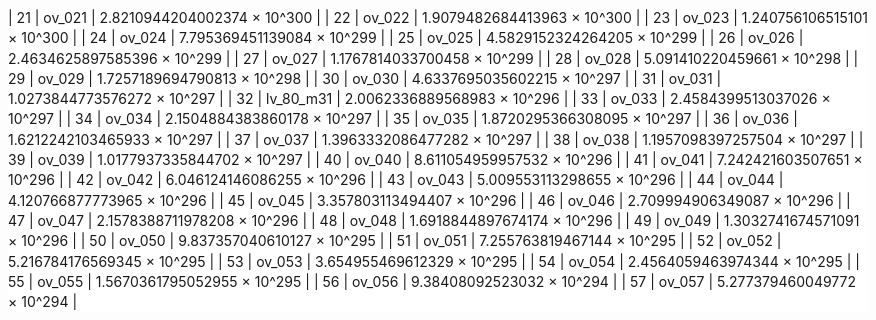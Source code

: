| 21 | ov_021 | 2.8210944204002374 × 10^300 |
| 22 | ov_022 | 1.9079482684413963 × 10^300 |
| 23 | ov_023 | 1.240756106515101 × 10^300 |
| 24 | ov_024 | 7.795369451139084 × 10^299 |
| 25 | ov_025 | 4.5829152324264205 × 10^299 |
| 26 | ov_026 | 2.4634625897585396 × 10^299 |
| 27 | ov_027 | 1.1767814033700458 × 10^299 |
| 28 | ov_028 | 5.091410220459661 × 10^298 |
| 29 | ov_029 | 1.7257189694790813 × 10^298 |
| 30 | ov_030 | 4.6337695035602215 × 10^297 |
| 31 | ov_031 | 1.0273844773576272 × 10^297 |
| 32 | lv_80_m31 | 2.0062336889568983 × 10^296 |
| 33 | ov_033 | 2.4584399513037026 × 10^297 |
| 34 | ov_034 | 2.1504884383860178 × 10^297 |
| 35 | ov_035 | 1.8720295366308095 × 10^297 |
| 36 | ov_036 | 1.6212242103465933 × 10^297 |
| 37 | ov_037 | 1.3963332086477282 × 10^297 |
| 38 | ov_038 | 1.1957098397257504 × 10^297 |
| 39 | ov_039 | 1.0177937335844702 × 10^297 |
| 40 | ov_040 | 8.611054959957532 × 10^296 |
| 41 | ov_041 | 7.242421603507651 × 10^296 |
| 42 | ov_042 | 6.046124146086255 × 10^296 |
| 43 | ov_043 | 5.009553113298655 × 10^296 |
| 44 | ov_044 | 4.120766877773965 × 10^296 |
| 45 | ov_045 | 3.357803113494407 × 10^296 |
| 46 | ov_046 | 2.709994906349087 × 10^296 |
| 47 | ov_047 | 2.1578388711978208 × 10^296 |
| 48 | ov_048 | 1.6918844897674174 × 10^296 |
| 49 | ov_049 | 1.3032741674571091 × 10^296 |
| 50 | ov_050 | 9.837357040610127 × 10^295 |
| 51 | ov_051 | 7.255763819467144 × 10^295 |
| 52 | ov_052 | 5.216784176569345 × 10^295 |
| 53 | ov_053 | 3.654955469612329 × 10^295 |
| 54 | ov_054 | 2.4564059463974344 × 10^295 |
| 55 | ov_055 | 1.5670361795052955 × 10^295 |
| 56 | ov_056 | 9.38408092523032 × 10^294 |
| 57 | ov_057 | 5.277379460049772 × 10^294 |
